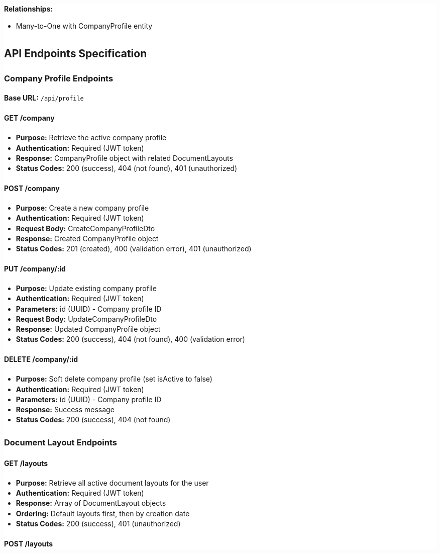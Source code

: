 **Relationships:**

- Many-to-One with CompanyProfile entity

## API Endpoints Specification

### Company Profile Endpoints

**Base URL:** `/api/profile`

#### GET /company

- **Purpose:** Retrieve the active company profile
- **Authentication:** Required (JWT token)
- **Response:** CompanyProfile object with related DocumentLayouts
- **Status Codes:** 200 (success), 404 (not found), 401 (unauthorized)

#### POST /company

- **Purpose:** Create a new company profile
- **Authentication:** Required (JWT token)
- **Request Body:** CreateCompanyProfileDto
- **Response:** Created CompanyProfile object
- **Status Codes:** 201 (created), 400 (validation error), 401 (unauthorized)

#### PUT /company/:id

- **Purpose:** Update existing company profile
- **Authentication:** Required (JWT token)
- **Parameters:** id (UUID) - Company profile ID
- **Request Body:** UpdateCompanyProfileDto
- **Response:** Updated CompanyProfile object
- **Status Codes:** 200 (success), 404 (not found), 400 (validation error)

#### DELETE /company/:id

- **Purpose:** Soft delete company profile (set isActive to false)
- **Authentication:** Required (JWT token)
- **Parameters:** id (UUID) - Company profile ID
- **Response:** Success message
- **Status Codes:** 200 (success), 404 (not found)

### Document Layout Endpoints

#### GET /layouts

- **Purpose:** Retrieve all active document layouts for the user
- **Authentication:** Required (JWT token)
- **Response:** Array of DocumentLayout objects
- **Ordering:** Default layouts first, then by creation date
- **Status Codes:** 200 (success), 401 (unauthorized)

#### POST /layouts
